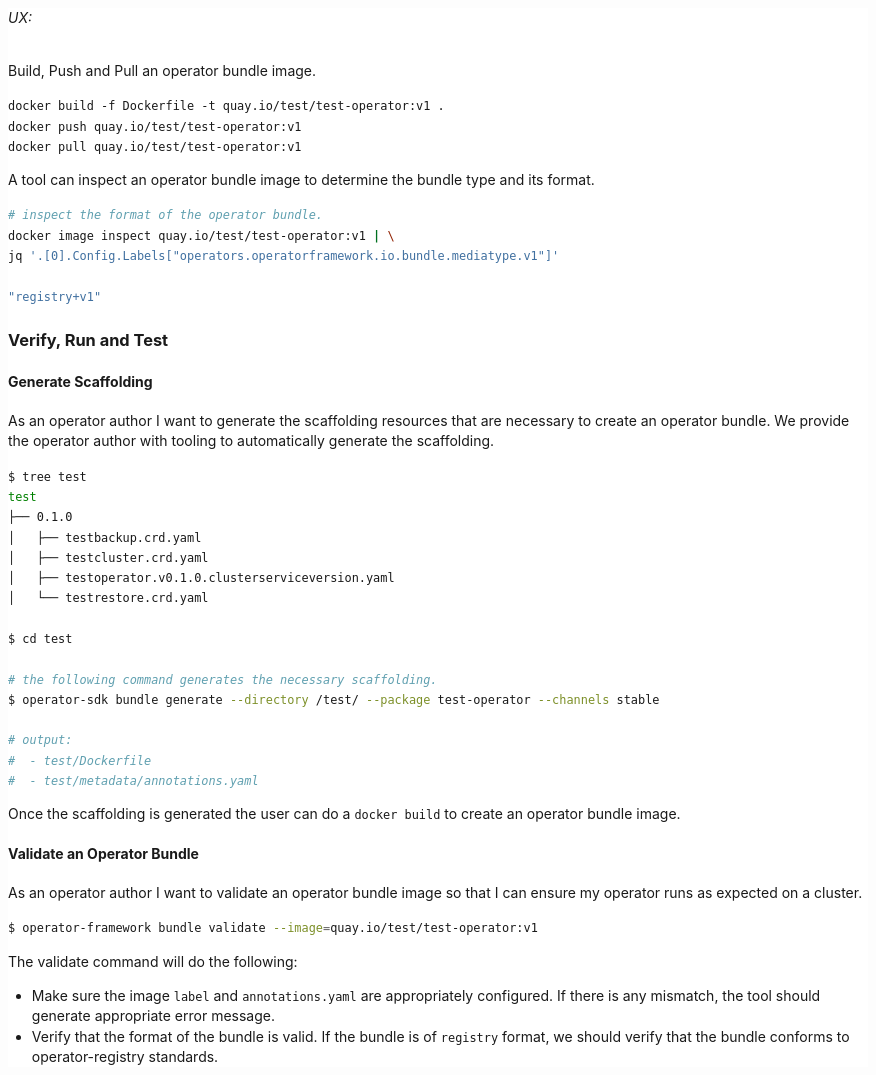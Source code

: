 
###### UX:
Build, Push and Pull an operator bundle image.
```
docker build -f Dockerfile -t quay.io/test/test-operator:v1 .
docker push quay.io/test/test-operator:v1
docker pull quay.io/test/test-operator:v1
```

A tool can inspect an operator bundle image to determine the bundle type and its format.
```bash
# inspect the format of the operator bundle.
docker image inspect quay.io/test/test-operator:v1 | \
jq '.[0].Config.Labels["operators.operatorframework.io.bundle.mediatype.v1"]'

"registry+v1"
```

### Verify, Run and Test

#### Generate Scaffolding
As an operator author I want to generate the scaffolding resources that are necessary to create an operator bundle. We provide the operator author with tooling to automatically generate the scaffolding.
```bash
$ tree test
test
├── 0.1.0
│   ├── testbackup.crd.yaml
│   ├── testcluster.crd.yaml
│   ├── testoperator.v0.1.0.clusterserviceversion.yaml
│   └── testrestore.crd.yaml

$ cd test

# the following command generates the necessary scaffolding.
$ operator-sdk bundle generate --directory /test/ --package test-operator --channels stable

# output:
#  - test/Dockerfile
#  - test/metadata/annotations.yaml
```

Once the scaffolding is generated the user can do a `docker build` to create an operator bundle image.

#### Validate an Operator Bundle
As an operator author I want to validate an operator bundle image so that I can ensure my operator runs as expected on a cluster.
```bash
$ operator-framework bundle validate --image=quay.io/test/test-operator:v1
```

The validate command will do the following:
* Make sure the image `label` and `annotations.yaml` are appropriately configured. If there is any mismatch, the tool should generate appropriate error message. 
* Verify that the format of the bundle is valid. If the bundle is of `registry` format, we should verify that the bundle conforms to operator-registry standards.
